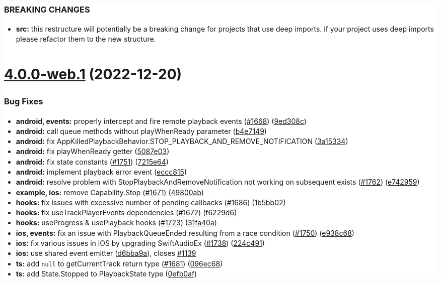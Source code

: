 
### BREAKING CHANGES

* **src:** this restructure will potentially be a breaking change for projects that use deep
imports. if your project uses deep imports please refactor them to the new structure.



# [4.0.0-web.1](https://github.com/doublesymmetry/react-native-track-player/compare/v3.1.0...v4.0.0-web.1) (2022-12-20)


### Bug Fixes

* **android, events:** properly intercept and fire remote playback events ([#1668](https://github.com/doublesymmetry/react-native-track-player/issues/1668)) ([9ed308c](https://github.com/doublesymmetry/react-native-track-player/commit/9ed308c2a8f5bbd4ab69df01a7cfb86047960538))
* **android:** call queue methods without playWhenReady parameter ([b4e7149](https://github.com/doublesymmetry/react-native-track-player/commit/b4e7149ad064d310680ff1cd131301ba83acdda2))
* **android:** fix AppKilledPlaybackBehavior.STOP_PLAYBACK_AND_REMOVE_NOTIFICATION ([3a15334](https://github.com/doublesymmetry/react-native-track-player/commit/3a15334e7a6dc25aa0bb41ad28afaa2b7fdd036b))
* **android:** fix playWhenReady getter ([5087e03](https://github.com/doublesymmetry/react-native-track-player/commit/5087e032a34a64d063485ca1b1ef233f3543b1f1))
* **android:** fix state constants ([#1751](https://github.com/doublesymmetry/react-native-track-player/issues/1751)) ([7215e64](https://github.com/doublesymmetry/react-native-track-player/commit/7215e641615a1526e536d5f0e7bb6b0bb2b6d0f7))
* **android:** implement playback error event ([eccc815](https://github.com/doublesymmetry/react-native-track-player/commit/eccc8151a8577176e3ca684e10f83b8c326ab5dc))
* **android:** resolve problem with StopPlaybackAndRemoveNotification not working on subsequent exists ([#1762](https://github.com/doublesymmetry/react-native-track-player/issues/1762)) ([e742959](https://github.com/doublesymmetry/react-native-track-player/commit/e742959cc1d697d69daeade39830155bce2ccde7))
* **example, ios:** remove Capability.Stop ([#1671](https://github.com/doublesymmetry/react-native-track-player/issues/1671)) ([49800ab](https://github.com/doublesymmetry/react-native-track-player/commit/49800ab81f9dbc34a136632a3c7623666e1ae95d))
* **hooks:**  fix issues with excessive number of pending callbacks  ([#1686](https://github.com/doublesymmetry/react-native-track-player/issues/1686)) ([1b5bb02](https://github.com/doublesymmetry/react-native-track-player/commit/1b5bb02bbe1457902949ebd9c29829ba4998eb07))
* **hooks:** fix useTrackPlayerEvents dependencies ([#1672](https://github.com/doublesymmetry/react-native-track-player/issues/1672)) ([f6229d6](https://github.com/doublesymmetry/react-native-track-player/commit/f6229d68c2cdb650b90c38fa47f7e40d0028dfee))
* **hooks:** useProgress & usePlayback hooks ([#1723](https://github.com/doublesymmetry/react-native-track-player/issues/1723)) ([31fa40a](https://github.com/doublesymmetry/react-native-track-player/commit/31fa40acafed2d4bb09a718e4c51879fb1c7e747))
* **ios, events:** fix an issue with PlaybackQueueEnded resulting from a race condition ([#1750](https://github.com/doublesymmetry/react-native-track-player/issues/1750)) ([e938c68](https://github.com/doublesymmetry/react-native-track-player/commit/e938c68a1968c8a0fa4aa1019d0343c04a427d60))
* **ios:** fix various issues in iOS by upgrading SwiftAudioEx ([#1738](https://github.com/doublesymmetry/react-native-track-player/issues/1738)) ([224c491](https://github.com/doublesymmetry/react-native-track-player/commit/224c4910e4c3fe2164ac1cbf0bb3f61810062d48))
* **ios:** use shared event emitter ([d6bba9a](https://github.com/doublesymmetry/react-native-track-player/commit/d6bba9aa6f77d87257994a4071ee2c4fd1c81f47)), closes [#1139](https://github.com/doublesymmetry/react-native-track-player/issues/1139)
* **ts:** add `null` to getCurrentTrack return type ([#1681](https://github.com/doublesymmetry/react-native-track-player/issues/1681)) ([096ec68](https://github.com/doublesymmetry/react-native-track-player/commit/096ec68bc0c3150f02c068ed20dd07f0ddf53e35))
* **ts:** add State.Stopped to PlaybackState type ([0efb0af](https://github.com/doublesymmetry/react-native-track-player/commit/0efb0af993ef3bc8d1e7bce2f42b0382d2d7020c))
